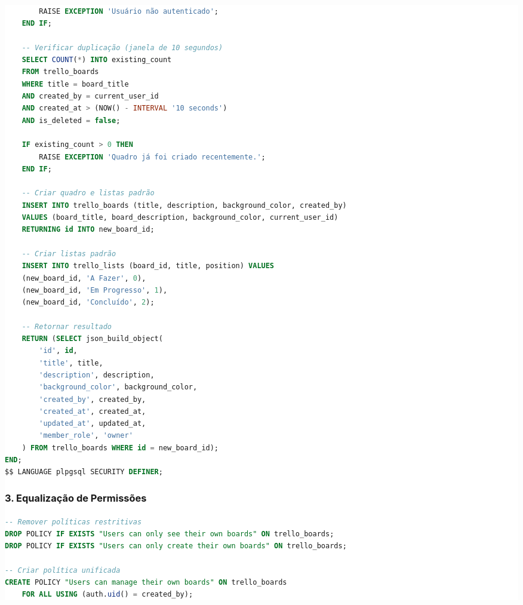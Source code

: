 ```sql
        RAISE EXCEPTION 'Usuário não autenticado';
    END IF;
    
    -- Verificar duplicação (janela de 10 segundos)
    SELECT COUNT(*) INTO existing_count
    FROM trello_boards
    WHERE title = board_title
    AND created_by = current_user_id
    AND created_at > (NOW() - INTERVAL '10 seconds')
    AND is_deleted = false;
    
    IF existing_count > 0 THEN
        RAISE EXCEPTION 'Quadro já foi criado recentemente.';
    END IF;
    
    -- Criar quadro e listas padrão
    INSERT INTO trello_boards (title, description, background_color, created_by)
    VALUES (board_title, board_description, background_color, current_user_id)
    RETURNING id INTO new_board_id;
    
    -- Criar listas padrão
    INSERT INTO trello_lists (board_id, title, position) VALUES
    (new_board_id, 'A Fazer', 0),
    (new_board_id, 'Em Progresso', 1),
    (new_board_id, 'Concluído', 2);
    
    -- Retornar resultado
    RETURN (SELECT json_build_object(
        'id', id,
        'title', title,
        'description', description,
        'background_color', background_color,
        'created_by', created_by,
        'created_at', created_at,
        'updated_at', updated_at,
        'member_role', 'owner'
    ) FROM trello_boards WHERE id = new_board_id);
END;
$$ LANGUAGE plpgsql SECURITY DEFINER;
```

### 3. **Equalização de Permissões**
```sql
-- Remover políticas restritivas
DROP POLICY IF EXISTS "Users can only see their own boards" ON trello_boards;
DROP POLICY IF EXISTS "Users can only create their own boards" ON trello_boards;

-- Criar política unificada
CREATE POLICY "Users can manage their own boards" ON trello_boards
    FOR ALL USING (auth.uid() = created_by);
```
